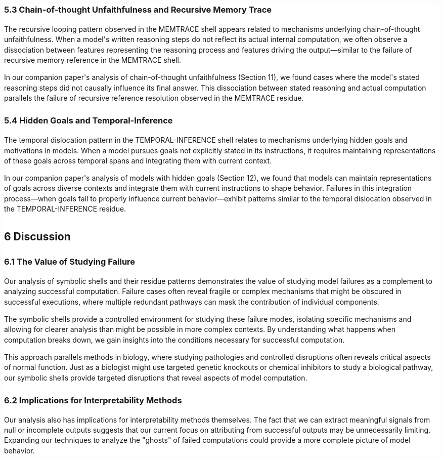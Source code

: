 ### **5.3 Chain-of-thought Unfaithfulness and Recursive Memory Trace**

The recursive looping pattern observed in the MEMTRACE shell appears related to mechanisms underlying chain-of-thought unfaithfulness. When a model's written reasoning steps do not reflect its actual internal computation, we often observe a dissociation between features representing the reasoning process and features driving the output—similar to the failure of recursive memory reference in the MEMTRACE shell.

In our companion paper's analysis of chain-of-thought unfaithfulness (Section 11), we found cases where the model's stated reasoning steps did not causally influence its final answer. This dissociation between stated reasoning and actual computation parallels the failure of recursive reference resolution observed in the MEMTRACE residue.

### **5.4 Hidden Goals and Temporal-Inference**

The temporal dislocation pattern in the TEMPORAL-INFERENCE shell relates to mechanisms underlying hidden goals and motivations in models. When a model pursues goals not explicitly stated in its instructions, it requires maintaining representations of these goals across temporal spans and integrating them with current context.

In our companion paper's analysis of models with hidden goals (Section 12), we found that models can maintain representations of goals across diverse contexts and integrate them with current instructions to shape behavior. Failures in this integration process—when goals fail to properly influence current behavior—exhibit patterns similar to the temporal dislocation observed in the TEMPORAL-INFERENCE residue.

## **6 Discussion**

### **6.1 The Value of Studying Failure**

Our analysis of symbolic shells and their residue patterns demonstrates the value of studying model failures as a complement to analyzing successful computation. Failure cases often reveal fragile or complex mechanisms that might be obscured in successful executions, where multiple redundant pathways can mask the contribution of individual components.

The symbolic shells provide a controlled environment for studying these failure modes, isolating specific mechanisms and allowing for clearer analysis than might be possible in more complex contexts. By understanding what happens when computation breaks down, we gain insights into the conditions necessary for successful computation.

This approach parallels methods in biology, where studying pathologies and controlled disruptions often reveals critical aspects of normal function. Just as a biologist might use targeted genetic knockouts or chemical inhibitors to study a biological pathway, our symbolic shells provide targeted disruptions that reveal aspects of model computation.

### **6.2 Implications for Interpretability Methods**

Our analysis also has implications for interpretability methods themselves. The fact that we can extract meaningful signals from null or incomplete outputs suggests that our current focus on attributing from successful outputs may be unnecessarily limiting. Expanding our techniques to analyze the "ghosts" of failed computations could provide a more complete picture of model behavior.

